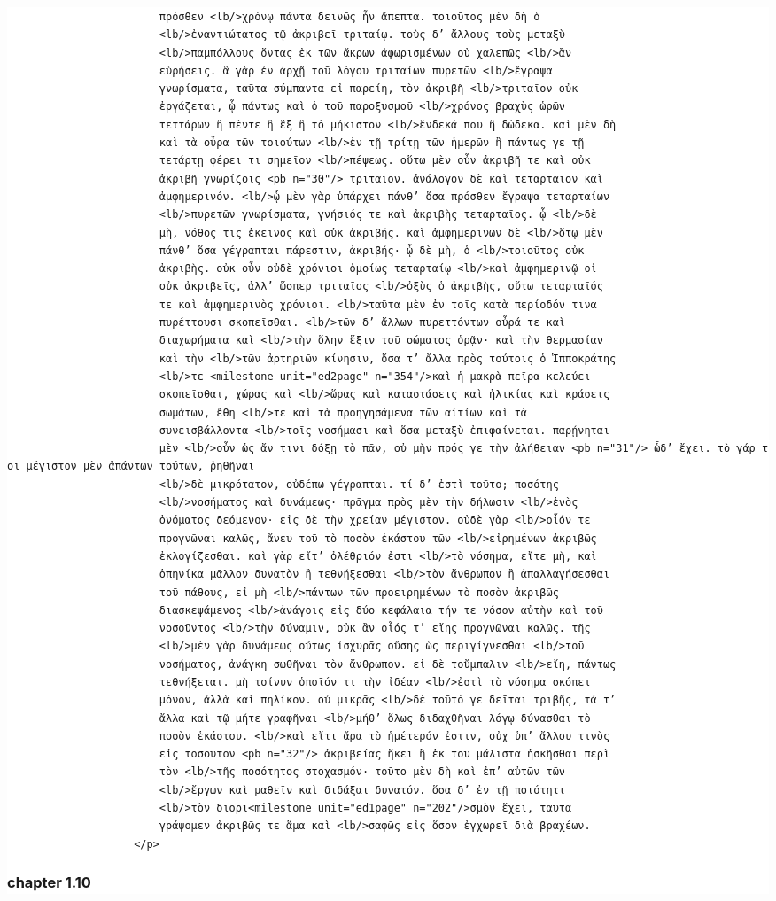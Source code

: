                             πρόσθεν <lb/>χρόνῳ πάντα δεινῶς ἦν ἄπεπτα. τοιοῦτος μὲν δὴ ὁ
                            <lb/>ἐναντιώτατος τῷ ἀκριβεῖ τριταίῳ. τοὺς δ’ ἄλλους τοὺς μεταξὺ
                            <lb/>παμπόλλους ὄντας ἐκ τῶν ἄκρων ἀφωρισμένων οὐ χαλεπῶς <lb/>ἂν
                            εὑρήσεις. ἃ γὰρ ἐν ἀρχῇ τοῦ λόγου τριταίων πυρετῶν <lb/>ἔγραψα
                            γνωρίσματα, ταῦτα σύμπαντα εἰ παρείη, τὸν ἀκριβῆ <lb/>τριταῖον οὐκ
                            ἐργάζεται, ᾧ πάντως καὶ ὁ τοῦ παροξυσμοῦ <lb/>χρόνος βραχὺς ὡρῶν
                            τεττάρων ἢ πέντε ἢ ἓξ ἢ τὸ μήκιστον <lb/>ἕνδεκά που ἢ δώδεκα. καὶ μὲν δὴ
                            καὶ τὰ οὖρα τῶν τοιούτων <lb/>ἐν τῇ τρίτῃ τῶν ἡμερῶν ἢ πάντως γε τῇ
                            τετάρτῃ φέρει τι σημεῖον <lb/>πέψεως. οὕτω μὲν οὖν ἀκριβῆ τε καὶ οὐκ
                            ἀκριβῆ γνωρίζοις <pb n="30"/> τριταῖον. ἀνάλογον δὲ καὶ τεταρταῖον καὶ
                            ἀμφημερινόν. <lb/>ᾧ μὲν γὰρ ὑπάρχει πάνθ’ ὅσα πρόσθεν ἔγραψα τεταρταίων
                            <lb/>πυρετῶν γνωρίσματα, γνήσιός τε καὶ ἀκριβὴς τεταρταῖος. ᾧ <lb/>δὲ
                            μὴ, νόθος τις ἐκεῖνος καὶ οὐκ ἀκριβής. καὶ ἀμφημερινῶν δὲ <lb/>ὅτῳ μὲν
                            πάνθ’ ὅσα γέγραπται πάρεστιν, ἀκριβής· ᾧ δὲ μὴ, ὁ <lb/>τοιοῦτος οὐκ
                            ἀκριβὴς. οὐκ οὖν οὐδὲ χρόνιοι ὁμοίως τεταρταίῳ <lb/>καὶ ἀμφημερινῷ οἱ
                            οὐκ ἀκριβεῖς, ἀλλ’ ὥσπερ τριταῖος <lb/>ὀξὺς ὁ ἀκριβὴς, οὕτω τεταρταῖός
                            τε καὶ ἀμφημερινὸς χρόνιοι. <lb/>ταῦτα μὲν ἐν τοῖς κατὰ περίοδόν τινα
                            πυρέττουσι σκοπεῖσθαι. <lb/>τῶν δ’ ἄλλων πυρεττόντων οὖρά τε καὶ
                            διαχωρήματα καὶ <lb/>τὴν ὅλην ἕξιν τοῦ σώματος ὁρᾷν· καὶ τὴν θερμασίαν
                            καὶ τὴν <lb/>τῶν ἀρτηριῶν κίνησιν, ὅσα τ’ ἄλλα πρὸς τούτοις ὁ Ἱπποκράτης
                            <lb/>τε <milestone unit="ed2page" n="354"/>καὶ ἡ μακρὰ πεῖρα κελεύει
                            σκοπεῖσθαι, χώρας καὶ <lb/>ὥρας καὶ καταστάσεις καὶ ἡλικίας καὶ κράσεις
                            σωμάτων, ἔθη <lb/>τε καὶ τὰ προηγησάμενα τῶν αἰτίων καὶ τὰ
                            συνεισβάλλοντα <lb/>τοῖς νοσήμασι καὶ ὅσα μεταξὺ ἐπιφαίνεται. παρῄνηται
                            μὲν <lb/>οὖν ὡς ἄν τινι δόξῃ τὸ πᾶν, οὐ μὴν πρός γε τὴν ἀλήθειαν ﻿<pb n="31"/> ὧδ’ ἔχει. τὸ γάρ τοι μέγιστον μὲν ἁπάντων τούτων, ῥηθῆναι
                            <lb/>δὲ μικρότατον, οὐδέπω γέγραπται. τί δ’ ἐστὶ τοῦτο; ποσότης
                            <lb/>νοσήματος καὶ δυνάμεως· πρᾶγμα πρὸς μὲν τὴν δήλωσιν <lb/>ἑνὸς
                            ὀνόματος δεόμενον· εἰς δὲ τὴν χρείαν μέγιστον. οὐδὲ γὰρ <lb/>οἷόν τε
                            προγνῶναι καλῶς, ἄνευ τοῦ τὸ ποσὸν ἑκάστου τῶν <lb/>εἰρημένων ἀκριβῶς
                            ἐκλογίζεσθαι. καὶ γὰρ εἴτ’ ὀλέθριόν ἐστι <lb/>τὸ νόσημα, εἴτε μὴ, καὶ
                            ὁπηνίκα μᾶλλον δυνατὸν ἢ τεθνήξεσθαι <lb/>τὸν ἄνθρωπον ἢ ἀπαλλαγήσεσθαι
                            τοῦ πάθους, εἰ μὴ <lb/>πάντων τῶν προειρημένων τὸ ποσὸν ἀκριβῶς
                            διασκεψάμενος <lb/>ἀνάγοις εἰς δύο κεφάλαια τήν τε νόσον αὐτὴν καὶ τοῦ
                            νοσοῦντος <lb/>τὴν δύναμιν, οὐκ ἂν οἷός τ’ εἴης προγνῶναι καλῶς. τῆς
                            <lb/>μὲν γὰρ δυνάμεως οὕτως ἰσχυρᾶς οὔσης ὡς περιγίγνεσθαι <lb/>τοῦ
                            νοσήματος, ἀνάγκη σωθῆναι τὸν ἄνθρωπον. εἰ δὲ τοὔμπαλιν <lb/>εἴη, πάντως
                            τεθνήξεται. μὴ τοίνυν ὁποῖόν τι τὴν ἰδέαν <lb/>ἐστὶ τὸ νόσημα σκόπει
                            μόνον, ἀλλὰ καὶ πηλίκον. οὐ μικρᾶς <lb/>δὲ τοῦτό γε δεῖται τριβῆς, τά τ’
                            ἄλλα καὶ τῷ μήτε γραφῆναι <lb/>μήθ’ ὅλως διδαχθῆναι λόγῳ δύνασθαι τὸ
                            ποσὸν ἑκάστου. <lb/>καὶ εἴτι ἄρα τὸ ἡμέτερόν ἐστιν, οὐχ ὑπ’ ἄλλου τινὸς
                            εἰς τοσοῦτον <pb n="32"/> ἀκριβείας ἥκει ἢ ἐκ τοῦ μάλιστα ἠσκῆσθαι περὶ
                            τὸν <lb/>τῆς ποσότητος στοχασμόν· τοῦτο μὲν δὴ καὶ ἐπ’ αὐτῶν τῶν
                            <lb/>ἔργων καὶ μαθεῖν καὶ διδάξαι δυνατόν. ὅσα δ’ ἐν τῇ ποιότητι
                            <lb/>τὸν διορι<milestone unit="ed1page" n="202"/>σμὸν ἔχει, ταῦτα
                            γράψομεν ἀκριβῶς τε ἅμα καὶ <lb/>σαφῶς εἰς ὅσον ἐγχωρεῖ διὰ βραχέων.
                        </p>

### chapter 1.10

